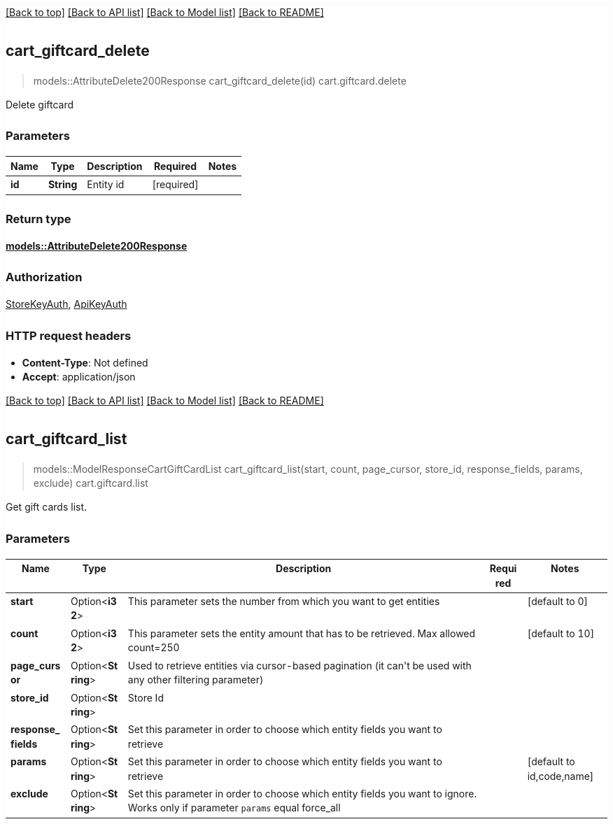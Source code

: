 [[Back to top]](#) [[Back to API list]](../README.md#documentation-for-api-endpoints) [[Back to Model list]](../README.md#documentation-for-models) [[Back to README]](../README.md)


## cart_giftcard_delete

> models::AttributeDelete200Response cart_giftcard_delete(id)
cart.giftcard.delete

Delete giftcard

### Parameters


Name | Type | Description  | Required | Notes
------------- | ------------- | ------------- | ------------- | -------------
**id** | **String** | Entity id | [required] |

### Return type

[**models::AttributeDelete200Response**](AttributeDelete_200_response.md)

### Authorization

[StoreKeyAuth](../README.md#StoreKeyAuth), [ApiKeyAuth](../README.md#ApiKeyAuth)

### HTTP request headers

- **Content-Type**: Not defined
- **Accept**: application/json

[[Back to top]](#) [[Back to API list]](../README.md#documentation-for-api-endpoints) [[Back to Model list]](../README.md#documentation-for-models) [[Back to README]](../README.md)


## cart_giftcard_list

> models::ModelResponseCartGiftCardList cart_giftcard_list(start, count, page_cursor, store_id, response_fields, params, exclude)
cart.giftcard.list

Get gift cards list.

### Parameters


Name | Type | Description  | Required | Notes
------------- | ------------- | ------------- | ------------- | -------------
**start** | Option<**i32**> | This parameter sets the number from which you want to get entities |  |[default to 0]
**count** | Option<**i32**> | This parameter sets the entity amount that has to be retrieved. Max allowed count=250 |  |[default to 10]
**page_cursor** | Option<**String**> | Used to retrieve entities via cursor-based pagination (it can't be used with any other filtering parameter) |  |
**store_id** | Option<**String**> | Store Id |  |
**response_fields** | Option<**String**> | Set this parameter in order to choose which entity fields you want to retrieve |  |
**params** | Option<**String**> | Set this parameter in order to choose which entity fields you want to retrieve |  |[default to id,code,name]
**exclude** | Option<**String**> | Set this parameter in order to choose which entity fields you want to ignore. Works only if parameter `params` equal force_all |  |
